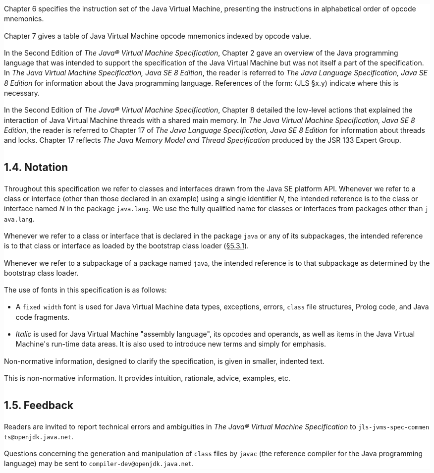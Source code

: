 Chapter 6 specifies the instruction set of the Java Virtual Machine, presenting the instructions in alphabetical order of opcode mnemonics.

Chapter 7 gives a table of Java Virtual Machine opcode mnemonics indexed by opcode value.

In the Second Edition of _The Java® Virtual Machine Specification_, Chapter 2 gave an overview of the Java programming language that was intended to support the specification of the Java Virtual Machine but was not itself a part of the specification. In _The Java Virtual Machine Specification, Java SE 8 Edition_, the reader is referred to _The Java Language Specification, Java SE 8 Edition_ for information about the Java programming language. References of the form: (JLS §x.y) indicate where this is necessary.

In the Second Edition of _The Java® Virtual Machine Specification_, Chapter 8 detailed the low-level actions that explained the interaction of Java Virtual Machine threads with a shared main memory. In _The Java Virtual Machine Specification, Java SE 8 Edition_, the reader is referred to Chapter 17 of _The Java Language Specification, Java SE 8 Edition_ for information about threads and locks. Chapter 17 reflects _The Java Memory Model and Thread Specification_ produced by the JSR 133 Expert Group.

1.4. Notation
-------------

Throughout this specification we refer to classes and interfaces drawn from the Java SE platform API. Whenever we refer to a class or interface (other than those declared in an example) using a single identifier _N_, the intended reference is to the class or interface named _N_ in the package `java.lang`. We use the fully qualified name for classes or interfaces from packages other than `java.lang`.

Whenever we refer to a class or interface that is declared in the package `java` or any of its subpackages, the intended reference is to that class or interface as loaded by the bootstrap class loader ([§5.3.1](jvms-5.html#jvms-5.3.1 "5.3.1. Loading Using the Bootstrap Class Loader")).

Whenever we refer to a subpackage of a package named `java`, the intended reference is to that subpackage as determined by the bootstrap class loader.

The use of fonts in this specification is as follows:

*   A `fixed width` font is used for Java Virtual Machine data types, exceptions, errors, `class` file structures, Prolog code, and Java code fragments.
    
*   _Italic_ is used for Java Virtual Machine "assembly language", its opcodes and operands, as well as items in the Java Virtual Machine's run-time data areas. It is also used to introduce new terms and simply for emphasis.
    

Non-normative information, designed to clarify the specification, is given in smaller, indented text.

This is non-normative information. It provides intuition, rationale, advice, examples, etc.

1.5. Feedback
-------------

Readers are invited to report technical errors and ambiguities in _The Java® Virtual Machine Specification_ to `jls-jvms-spec-comments@openjdk.java.net`.

Questions concerning the generation and manipulation of `class` files by `javac` (the reference compiler for the Java programming language) may be sent to `compiler-dev@openjdk.java.net`.
